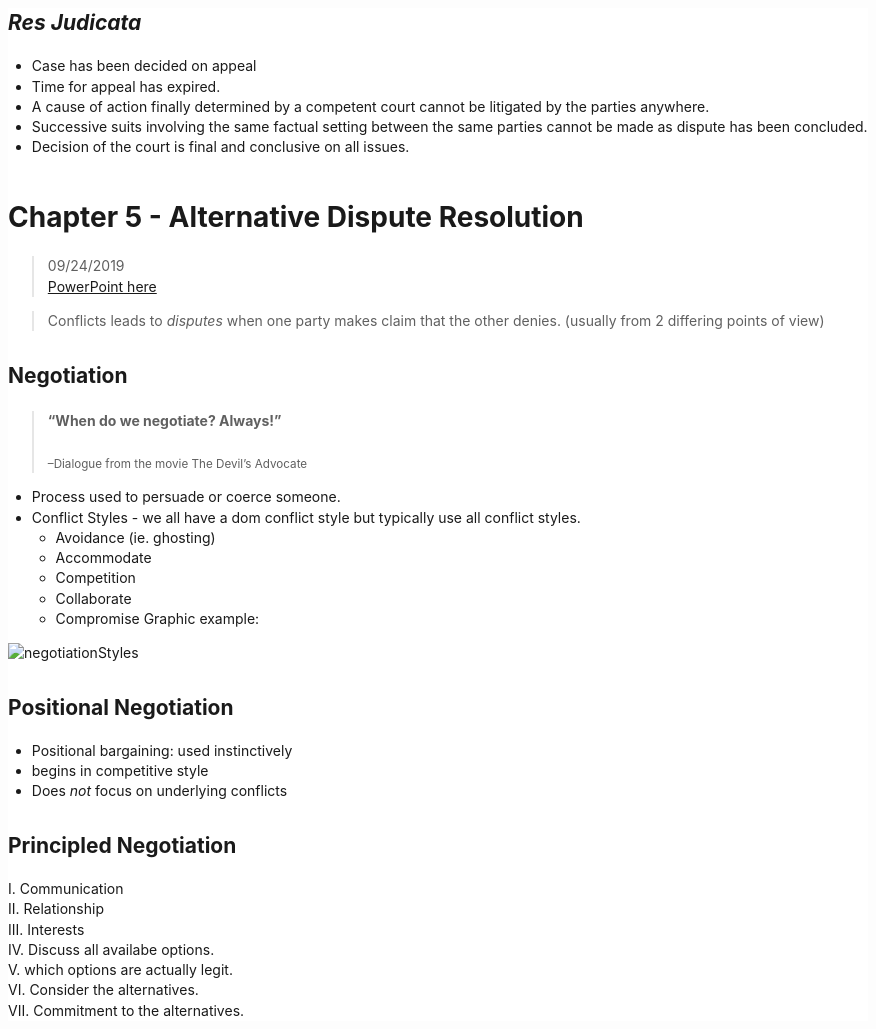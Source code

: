 ## *Res Judicata* 
- Case has been decided on appeal
- Time for appeal has expired. 
- A cause of action finally determined by a competent court cannot be litigated by the parties anywhere. 
- Successive suits involving the same factual setting between the same parties cannot be made as dispute has been concluded. 
- Decision of the court is final and conclusive on all issues. 

# Chapter 5 - Alternative Dispute Resolution
> 09/24/2019  
[PowerPoint here](https://buffswtamu-my.sharepoint.com/:b:/g/personal/wrchesley1_buffs_wtamu_edu/EY_iJjizoxRBoyGhn1swV7UB5LyPsPhv1Esh4PzDBG9n-g?email=chesley.walker%40gmail.com&e=z148mg)

> Conflicts leads to *disputes* when one party makes claim that the other denies. (usually from 2 differing points of view)

## Negotiation
<blockquote>
<h4>“When do we negotiate? Always!”</h4>
<sub>–Dialogue from the movie The Devil’s Advocate</sub>
</blockquote>

- Process used to persuade or coerce someone.  
- Conflict Styles - we all have a dom conflict style but typically use all conflict styles. 
    - Avoidance (ie. ghosting)
    - Accommodate 
    - Competition 
    - Collaborate
    - Compromise
Graphic example: 

![negotiationStyles](https://epub-factory-cdn.mheducation.com/publish/sn_23f72/35/1080mp4/OPS/img/chapter05/pagxxxxx_un0501.png)

## Positional Negotiation
- Positional bargaining: used instinctively
- begins in competitive style
- Does *not* focus on underlying conflicts 

## Principled Negotiation
I. Communication  
II. Relationship  
III. Interests   
IV. Discuss all availabe options.   
V. which options are actually legit.   
VI. Consider the alternatives.   
VII. Commitment to the alternatives.    
